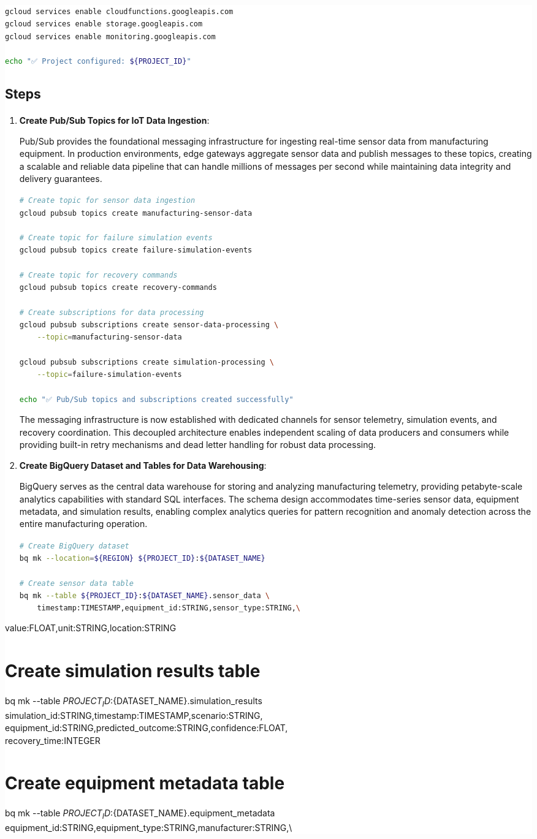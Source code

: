 ```bash
gcloud services enable cloudfunctions.googleapis.com
gcloud services enable storage.googleapis.com
gcloud services enable monitoring.googleapis.com

echo "✅ Project configured: ${PROJECT_ID}"
```

## Steps

1. **Create Pub/Sub Topics for IoT Data Ingestion**:

   Pub/Sub provides the foundational messaging infrastructure for ingesting real-time sensor data from manufacturing equipment. In production environments, edge gateways aggregate sensor data and publish messages to these topics, creating a scalable and reliable data pipeline that can handle millions of messages per second while maintaining data integrity and delivery guarantees.

   ```bash
   # Create topic for sensor data ingestion
   gcloud pubsub topics create manufacturing-sensor-data
   
   # Create topic for failure simulation events
   gcloud pubsub topics create failure-simulation-events
   
   # Create topic for recovery commands
   gcloud pubsub topics create recovery-commands
   
   # Create subscriptions for data processing
   gcloud pubsub subscriptions create sensor-data-processing \
       --topic=manufacturing-sensor-data
   
   gcloud pubsub subscriptions create simulation-processing \
       --topic=failure-simulation-events
   
   echo "✅ Pub/Sub topics and subscriptions created successfully"
   ```

   The messaging infrastructure is now established with dedicated channels for sensor telemetry, simulation events, and recovery coordination. This decoupled architecture enables independent scaling of data producers and consumers while providing built-in retry mechanisms and dead letter handling for robust data processing.

2. **Create BigQuery Dataset and Tables for Data Warehousing**:

   BigQuery serves as the central data warehouse for storing and analyzing manufacturing telemetry, providing petabyte-scale analytics capabilities with standard SQL interfaces. The schema design accommodates time-series sensor data, equipment metadata, and simulation results, enabling complex analytics queries for pattern recognition and anomaly detection across the entire manufacturing operation.

   ```bash
   # Create BigQuery dataset
   bq mk --location=${REGION} ${PROJECT_ID}:${DATASET_NAME}
   
   # Create sensor data table
   bq mk --table ${PROJECT_ID}:${DATASET_NAME}.sensor_data \
       timestamp:TIMESTAMP,equipment_id:STRING,sensor_type:STRING,\
value:FLOAT,unit:STRING,location:STRING
   
   # Create simulation results table
   bq mk --table ${PROJECT_ID}:${DATASET_NAME}.simulation_results \
       simulation_id:STRING,timestamp:TIMESTAMP,scenario:STRING,\
equipment_id:STRING,predicted_outcome:STRING,confidence:FLOAT,\
recovery_time:INTEGER
   
   # Create equipment metadata table
   bq mk --table ${PROJECT_ID}:${DATASET_NAME}.equipment_metadata \
       equipment_id:STRING,equipment_type:STRING,manufacturer:STRING,\
   ```
